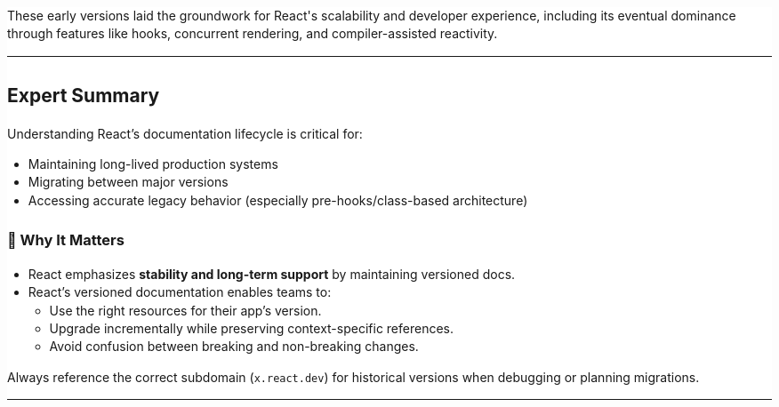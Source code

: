 These early versions laid the groundwork for React's scalability and developer experience, including its eventual dominance through features like hooks, concurrent rendering, and compiler-assisted reactivity.

---


## Expert Summary

Understanding React’s documentation lifecycle is critical for:
- Maintaining long-lived production systems
- Migrating between major versions
- Accessing accurate legacy behavior (especially pre-hooks/class-based architecture)

### 🧠 Why It Matters

- React emphasizes **stability and long-term support** by maintaining versioned docs.
- React’s versioned documentation enables teams to:
  - Use the right resources for their app’s version.
  - Upgrade incrementally while preserving context-specific references.
  - Avoid confusion between breaking and non-breaking changes.

Always reference the correct subdomain (`x.react.dev`) for historical versions when debugging or planning migrations.

---

